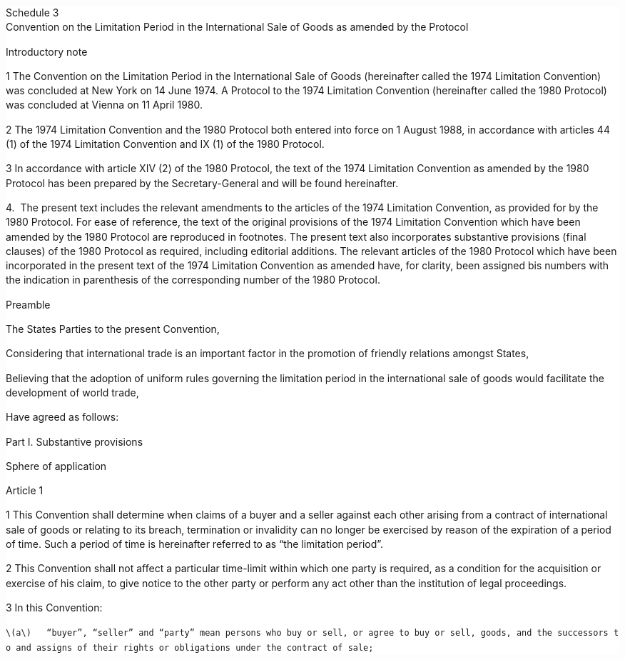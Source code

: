 <a id="BK8"></a>Schedule 3  
Convention on the Limitation Period in the International Sale of Goods as amended by the Protocol

Introductory note

1 The Convention on the Limitation Period in the International Sale of Goods \(hereinafter called the 1974 Limitation Convention\) was concluded at New York on 14 June 1974\. A Protocol to the 1974 Limitation Convention \(hereinafter called the 1980 Protocol\) was concluded at Vienna on 11 April 1980\.

2 The 1974 Limitation Convention and the 1980 Protocol both entered into force on 1 August 1988, in accordance with articles 44 \(1\) of the 1974 Limitation Convention and IX \(1\) of the 1980 Protocol\.

3 In accordance with article XIV \(2\) of the 1980 Protocol, the text of the 1974 Limitation Convention as amended by the 1980 Protocol has been prepared by the Secretary\-General and will be found hereinafter\.

4\.  The present text includes the relevant amendments to the articles of the 1974 Limitation Convention, as provided for by the 1980 Protocol\. For ease of reference, the text of the original provisions of the 1974 Limitation Convention which have been amended by the 1980 Protocol are reproduced in footnotes\. The present text also incorporates substantive provisions \(final clauses\) of the 1980 Protocol as required, including editorial additions\. The relevant articles of the 1980 Protocol which have been incorporated in the present text of the 1974 Limitation Convention as amended have, for clarity, been assigned bis numbers with the indication in parenthesis of the corresponding number of the 1980 Protocol\.

Preamble

The States Parties to the present Convention,

Considering that international trade is an important factor in the promotion of friendly relations amongst States,

Believing that the adoption of uniform rules governing the limitation period in the international sale of goods would facilitate the development of world trade,

Have agreed as follows:

Part I\. Substantive provisions

Sphere of application

Article 1

1 This Convention shall determine when claims of a buyer and a seller against each other arising from a contract of international sale of goods or relating to its breach, termination or invalidity can no longer be exercised by reason of the expiration of a period of time\. Such a period of time is hereinafter referred to as “the limitation period”\.

2 This Convention shall not affect a particular time\-limit within which one party is required, as a condition for the acquisition or exercise of his claim, to give notice to the other party or perform any act other than the institution of legal proceedings\.

3 In this Convention:

	\(a\)	“buyer”, “seller” and “party” mean persons who buy or sell, or agree to buy or sell, goods, and the successors to and assigns of their rights or obligations under the contract of sale;
